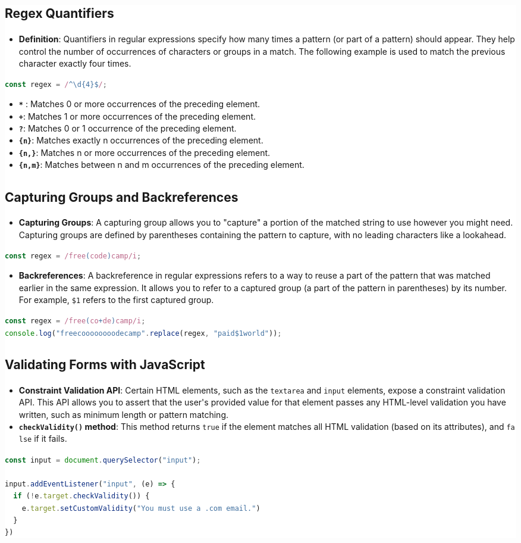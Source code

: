 ## Regex Quantifiers

- **Definition**: Quantifiers in regular expressions specify how many times a pattern (or part of a pattern) should appear. They help control the number of occurrences of characters or groups in a match. The following example is used to match the previous character exactly four times.

```js
const regex = /^\d{4}$/;
```

- **`*`** : Matches 0 or more occurrences of the preceding element.
- **`+`**: Matches 1 or more occurrences of the preceding element.
- **`?`**: Matches 0 or 1 occurrence of the preceding element.
- **`{n}`**: Matches exactly n occurrences of the preceding element.
- **`{n,}`**: Matches n or more occurrences of the preceding element.
- **`{n,m}`**: Matches between n and m occurrences of the preceding element.

## Capturing Groups and Backreferences

- **Capturing Groups**: A capturing group allows you to "capture" a portion of the matched string to use however you might need. Capturing groups are defined by parentheses containing the pattern to capture, with no leading characters like a lookahead.

```js
const regex = /free(code)camp/i;
```

- **Backreferences**: A backreference in regular expressions refers to a way to reuse a part of the pattern that was matched earlier in the same expression. It allows you to refer to a captured group (a part of the pattern in parentheses) by its number. For example, `$1` refers to the first captured group.

```js
const regex = /free(co+de)camp/i;
console.log("freecoooooooodecamp".replace(regex, "paid$1world"));
```

## Validating Forms with JavaScript

- **Constraint Validation API**: Certain HTML elements, such as the `textarea` and `input` elements, expose a constraint validation API. This API allows you to assert that the user's provided value for that element passes any HTML-level validation you have written, such as minimum length or pattern matching. 
- **`checkValidity()` method**: This method returns `true` if the element matches all HTML validation (based on its attributes), and `false` if it fails.

```js
const input = document.querySelector("input");

input.addEventListener("input", (e) => {
  if (!e.target.checkValidity()) {
    e.target.setCustomValidity("You must use a .com email.")
  }
})
```
